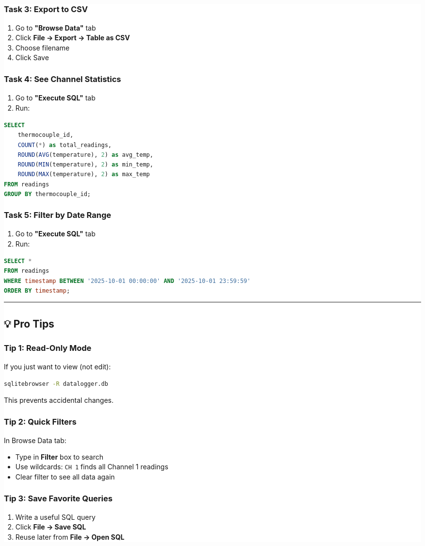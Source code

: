### Task 3: Export to CSV
1. Go to **"Browse Data"** tab
2. Click **File → Export → Table as CSV**
3. Choose filename
4. Click Save

### Task 4: See Channel Statistics
1. Go to **"Execute SQL"** tab
2. Run:
```sql
SELECT
    thermocouple_id,
    COUNT(*) as total_readings,
    ROUND(AVG(temperature), 2) as avg_temp,
    ROUND(MIN(temperature), 2) as min_temp,
    ROUND(MAX(temperature), 2) as max_temp
FROM readings
GROUP BY thermocouple_id;
```

### Task 5: Filter by Date Range
1. Go to **"Execute SQL"** tab
2. Run:
```sql
SELECT *
FROM readings
WHERE timestamp BETWEEN '2025-10-01 00:00:00' AND '2025-10-01 23:59:59'
ORDER BY timestamp;
```

---

## 💡 Pro Tips

### Tip 1: Read-Only Mode
If you just want to view (not edit):
```bash
sqlitebrowser -R datalogger.db
```
This prevents accidental changes.

### Tip 2: Quick Filters
In Browse Data tab:
- Type in **Filter** box to search
- Use wildcards: `CH 1` finds all Channel 1 readings
- Clear filter to see all data again

### Tip 3: Save Favorite Queries
1. Write a useful SQL query
2. Click **File → Save SQL**
3. Reuse later from **File → Open SQL**
